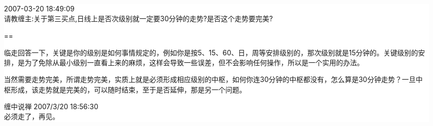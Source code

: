  
2007-03-20 18:49:09 <br/>
请教缠主:关于第三买点,日线上是否次级别就一定要30分钟的走势?是否这个走势要完美? 
 
==<br/>

临走回答一下，关键是你的级别是如何事情规定的，例如你是按5、15、60、日，周等安排级别的，那次级别就是15分钟的。关键级别的安排，是为了免除从最小级别一直看上来的麻烦，这样会导致一些误差，但不会影响任何操作，所以是一个实用的办法。

当然需要走势完美，所谓走势完美，实质上就是必须形成相应级别的中枢，如何你连30分钟的中枢都没有，怎么算是30分钟走势？一旦中枢形成，该走势就是完美的，可以随时结束，至于是否延伸，那是另一个问题。
</div>

<div class='blog-comment'>
<span class='blog-comment-chan'>缠中说禅</span> 2007/3/20 18:56:30<br/>
必须走了，再见。
</div>